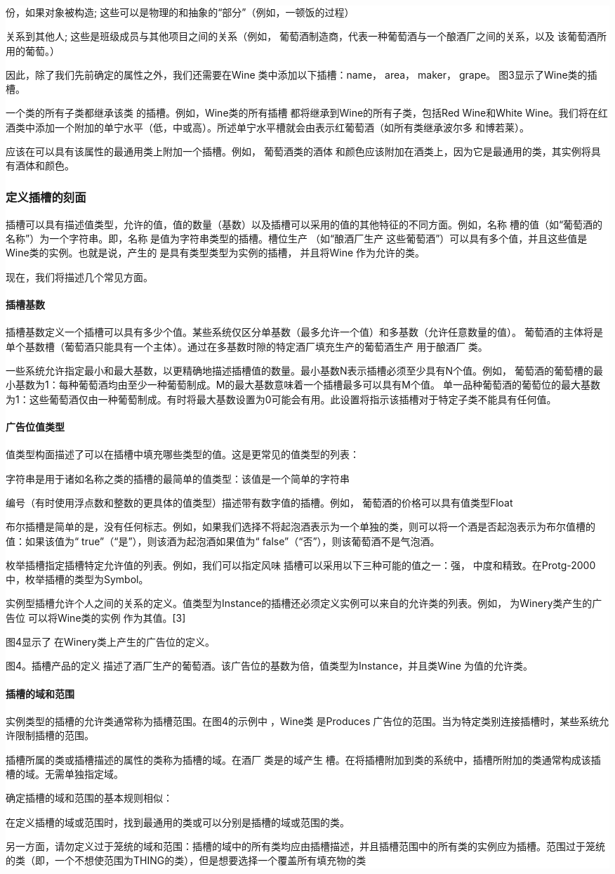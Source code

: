 份，如果对象被构造; 这些可以是物理的和抽象的“部分”（例如，一顿饭的过程）

关系到其他人; 这些是班级成员与其他项目之间的关系（例如， 葡萄酒制造商，代表一种葡萄酒与一个酿酒厂之间的关系，以及 该葡萄酒所用的葡萄。）

因此，除了我们先前确定的属性之外，我们还需要在Wine 类中添加以下插槽：name， area， maker， grape。 图3显示了Wine类的插槽。

一个类的所有子类都继承该类
 的插槽。例如，Wine类的所有插槽 都将继承到Wine的所有子类，包括Red Wine和White 
Wine。我们将在红酒类中添加一个附加的单宁水平（低，中或高）。所述单宁水平槽就会由表示红葡萄酒（如所有类继承波尔多 和博若莱）。

应该在可以具有该属性的最通用类上附加一个插槽。例如， 葡萄酒类的酒体 和颜色应该附加在酒类上，因为它是最通用的类​​，其实例将具有酒体和颜色。

### 定义插槽的刻面

插槽可以具有描述值类型，允许的值，值的数量（基数）以及插槽可以采用的值的其他特征的不同方面。例如，名称
 槽的值（如“葡萄酒的名称”）为一个字符串。即，名称 是值为字符串类型的插槽。槽位生产 （如“酿酒厂生产 
这些葡萄酒”）可以具有多个值，并且这些值是Wine类的实例。也就是说，产生的 是具有类型类型为实例的插槽， 并且将Wine 作为允许的类。

现在，我们将描述几个常见方面。

#### 插槽基数

插槽基数定义一个插槽可以具有多少个值。某些系统仅区分单基数（最多允许一个值）和多基数（允许任意数量的值）。 葡萄酒的主体将是单个基数槽（葡萄酒只能具有一个主体）。通过在多基数时隙的特定酒厂填充生产的葡萄酒生产 用于酿酒厂 类。

一些系统允许指定最小和最大基数，以更精确地描述插槽值的数量。最小基数N表示插槽必须至少具有N个值。例如，
 葡萄酒的葡萄槽的最小基数为1：每种葡萄酒均由至少一种葡萄制成。M的最大基数意味着一个插槽最多可以具有M个值。 
单一品种葡萄酒的葡萄位的最大基数为1：这些葡萄酒仅由一种葡萄制成。有时将最大基数设置为0可能会有用。此设置将指示该插槽对于特定子类不能具有任何值。

#### 广告位值类型

值类型构面描述了可以在插槽中填充哪些类型的值。这是更常见的值类型的列表：

字符串是用于诸如名称之类的插槽的最简单的值类型：该值是一个简单的字符串

编号（有时使用浮点数和整数的更具体的值类型）描述带有数字值的插槽。例如， 葡萄酒的价格可以具有值类型Float

布尔插槽是简单的是，没有任何标志。例如，如果我们选择不将起泡酒表示为一个单独的类，则可以将一个酒是否起泡表示为布尔值槽的值：如果该值为“ true”（“是”），则该酒为起泡酒如果值为“ false”（“否”），则该葡萄酒不是气泡酒。

枚举插槽指定插槽特定允许值的列表。例如，我们可以指定风味 插槽可以采用以下三种可能的值之一：强， 中度和精致。在Protg-2000中，枚举插槽的类型为Symbol。

实例型插槽允许个人之间的关系的定义。值类型为Instance的插槽还必须定义实例可以来自的允许类的列表。例如， 为Winery类产生的广告位 可以将Wine类的实例 作为其值。[3]

图4显示了 在Winery类上产生的广告位的定义。

图4。插槽产品的定义 描述了酒厂生产的葡萄酒。该广告位的基数为倍，值类型为Instance，并且类Wine 为值的允许类。

#### 插槽的域和范围

实例类型的插槽的允许类通常称为插槽范围。在图4的示例中 ，Wine类 是Produces 广告位的范围。当为特定类别连接插槽时，某些系统允许限制插槽的范围。

插槽所属的类或插槽描述的属性的类称为插槽的域。在酒厂 类是的域产生 槽。在将插槽附加到类的系统中，插槽所附加的类通常构成该插槽的域。无需单独指定域。

确定插槽的域和范围的基本规则相似：

在定义插槽的域或范围时，找到最通用的类或可以分别是插槽的域或范围的类。

另一方面，请勿定义过于笼统的域和范围：插槽的域中的所有类均应由插槽描述，并且插槽范围中的所有类的实例应为插槽。范围过于笼统的类（即，一个不想使范围为THING的类），但是想要选择一个覆盖所有填充物的类
